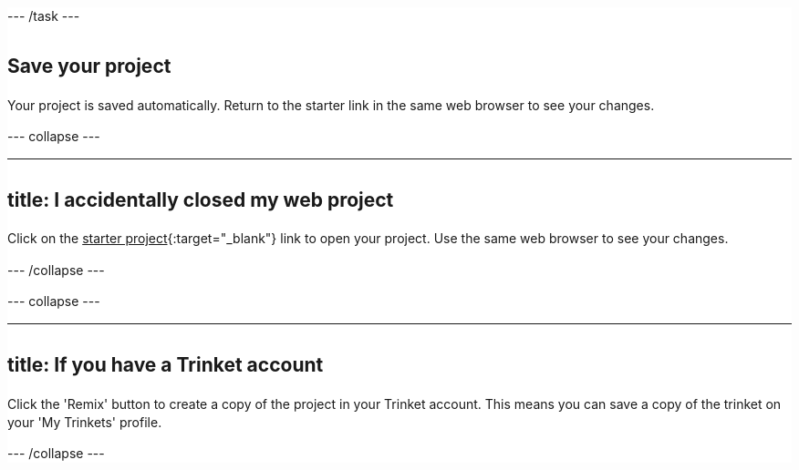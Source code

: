 

--- /task ---

## Save your project

Your project is saved automatically. Return to the starter link in the same web browser to see your changes.

--- collapse ---

---
title: I accidentally closed my web project
---

Click on the [starter project](https://trinket.io/embed/html/2d58893157){:target="_blank"} link to open your project. Use the same web browser to see your changes.

--- /collapse ---

--- collapse ---

---
title: If you have a Trinket account
---

Click the 'Remix' button to create a copy of the project in your Trinket account. This means you can save a copy of the trinket on your 'My Trinkets' profile.

--- /collapse ---
